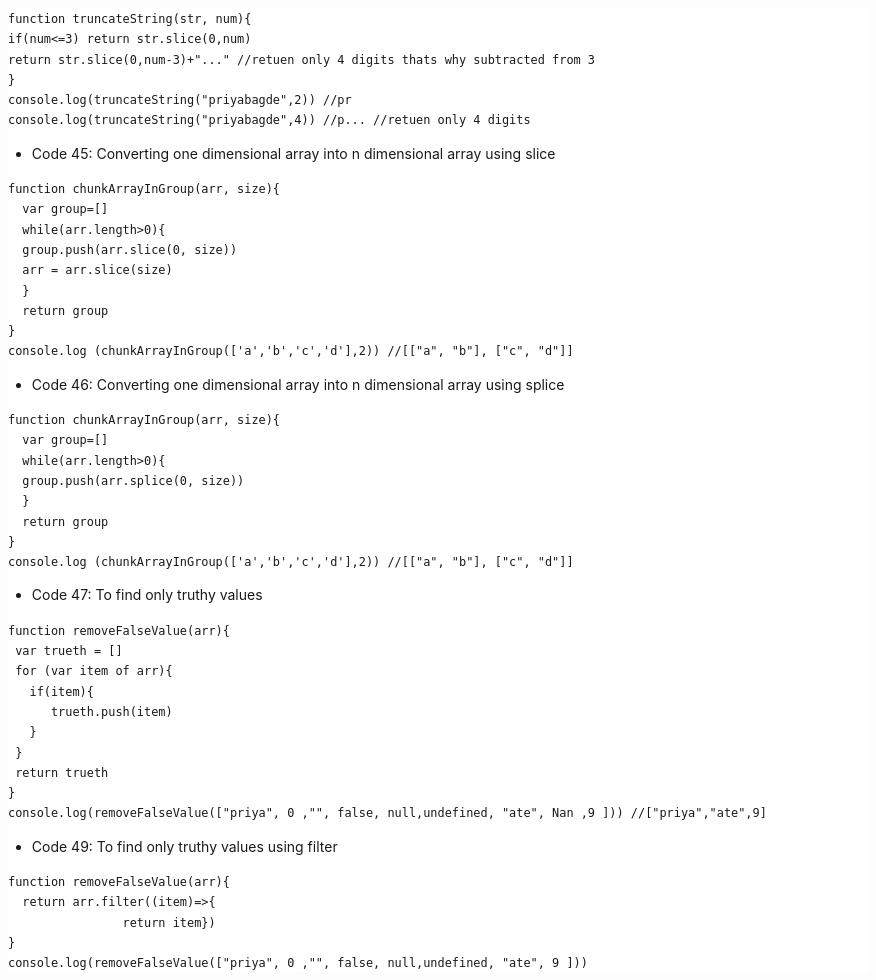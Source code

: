```
function truncateString(str, num){
if(num<=3) return str.slice(0,num)
return str.slice(0,num-3)+"..." //retuen only 4 digits thats why subtracted from 3
}
console.log(truncateString("priyabagde",2)) //pr
console.log(truncateString("priyabagde",4)) //p... //retuen only 4 digits
```

- Code 45: Converting one dimensional array into n dimensional array using slice

```
function chunkArrayInGroup(arr, size){
  var group=[]
  while(arr.length>0){
  group.push(arr.slice(0, size))
  arr = arr.slice(size)
  }
  return group
}
console.log (chunkArrayInGroup(['a','b','c','d'],2)) //[["a", "b"], ["c", "d"]]
```

- Code 46: Converting one dimensional array into n dimensional array using splice

```
function chunkArrayInGroup(arr, size){
  var group=[]
  while(arr.length>0){
  group.push(arr.splice(0, size))
  }
  return group
}
console.log (chunkArrayInGroup(['a','b','c','d'],2)) //[["a", "b"], ["c", "d"]]
```

- Code 47: To find only truthy values

```
function removeFalseValue(arr){
 var trueth = []
 for (var item of arr){
   if(item){
      trueth.push(item)
   }
 }
 return trueth
}
console.log(removeFalseValue(["priya", 0 ,"", false, null,undefined, "ate", Nan ,9 ])) //["priya","ate",9]
```

- Code 49: To find only truthy values using filter

```
function removeFalseValue(arr){
  return arr.filter((item)=>{
                return item})
}
console.log(removeFalseValue(["priya", 0 ,"", false, null,undefined, "ate", 9 ]))
```

